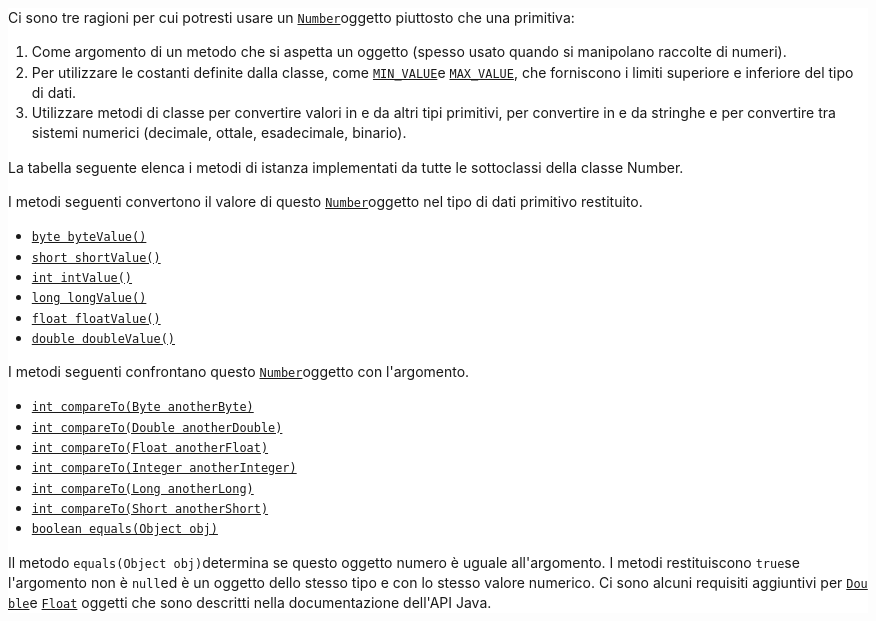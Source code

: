 Ci sono tre ragioni per cui potresti usare un [`Number`](https://docs.oracle.com/en/java/javase/18/docs/api/java.base/java/lang/Number.html)oggetto piuttosto che una primitiva:

1.  Come argomento di un metodo che si aspetta un oggetto (spesso usato quando si manipolano raccolte di numeri).
2.  Per utilizzare le costanti definite dalla classe, come [`MIN_VALUE`](https://docs.oracle.com/en/java/javase/18/docs/api/java.base/java/lang/Integer.html#MIN_VALUE)e [`MAX_VALUE`](https://docs.oracle.com/en/java/javase/18/docs/api/java.base/java/lang/Integer.html#MAX_VALUE), che forniscono i limiti superiore e inferiore del tipo di dati.
3.  Utilizzare metodi di classe per convertire valori in e da altri tipi primitivi, per convertire in e da stringhe e per convertire tra sistemi numerici (decimale, ottale, esadecimale, binario).

La tabella seguente elenca i metodi di istanza implementati da tutte le sottoclassi della classe Number.

I metodi seguenti convertono il valore di questo [`Number`](https://docs.oracle.com/en/java/javase/18/docs/api/java.base/java/lang/Number.html)oggetto nel tipo di dati primitivo restituito.

*   [`byte byteValue()`](https://docs.oracle.com/en/java/javase/18/docs/api/java.base/java/lang/Integer.html#byteValue())
*   [`short shortValue()`](https://docs.oracle.com/en/java/javase/18/docs/api/java.base/java/lang/Integer.html#shortValue())
*   [`int intValue()`](https://docs.oracle.com/en/java/javase/18/docs/api/java.base/java/lang/Integer.html#intValue())
*   [`long longValue()`](https://docs.oracle.com/en/java/javase/18/docs/api/java.base/java/lang/Integer.html#longValue())
*   [`float floatValue()`](https://docs.oracle.com/en/java/javase/18/docs/api/java.base/java/lang/Integer.html#floatValue())
*   [`double doubleValue()`](https://docs.oracle.com/en/java/javase/18/docs/api/java.base/java/lang/Integer.html#doubleValue())

I metodi seguenti confrontano questo [`Number`](https://docs.oracle.com/en/java/javase/18/docs/api/java.base/java/lang/Number.html)oggetto con l'argomento.

*   [`int compareTo(Byte anotherByte)`](https://docs.oracle.com/en/java/javase/18/docs/api/java.base/java/lang/Byte.html#compareTo(java.lang.Byte))
*   [`int compareTo(Double anotherDouble)`](https://docs.oracle.com/en/java/javase/18/docs/api/java.base/java/lang/Double.html#compareTo(java.lang.Double))
*   [`int compareTo(Float anotherFloat)`](https://docs.oracle.com/en/java/javase/18/docs/api/java.base/java/lang/Float.html#compareTo(java.lang.Float))
*   [`int compareTo(Integer anotherInteger)`](https://docs.oracle.com/en/java/javase/18/docs/api/java.base/java/lang/Integer.html#compareTo(java.lang.Integer))
*   [`int compareTo(Long anotherLong)`](https://docs.oracle.com/en/java/javase/18/docs/api/java.base/java/lang/Long.html#compareTo(java.lang.Long))
*   [`int compareTo(Short anotherShort)`](https://docs.oracle.com/en/java/javase/18/docs/api/java.base/java/lang/Short.html#compareTo(java.lang.Short))
*   [`boolean equals(Object obj)`](https://docs.oracle.com/en/java/javase/18/docs/api/java.base/java/lang/Integer.html#equals(java.lang.Object))

Il metodo `equals(Object obj)`determina se questo oggetto numero è uguale all'argomento. I metodi restituiscono `true`se l'argomento non è `null`ed è un oggetto dello stesso tipo e con lo stesso valore numerico. Ci sono alcuni requisiti aggiuntivi per [`Double`](https://docs.oracle.com/en/java/javase/18/docs/api/java.base/java/lang/Double.html)e [`Float`](https://docs.oracle.com/en/java/javase/18/docs/api/java.base/java/lang/Float.html) oggetti che sono descritti nella documentazione dell'API Java.
